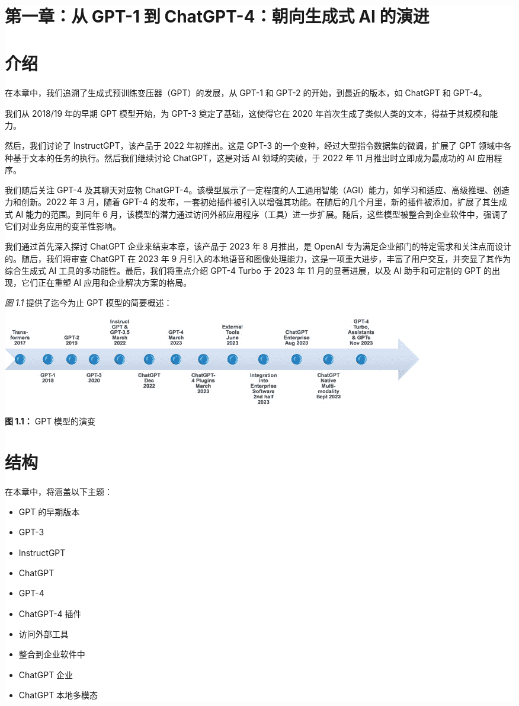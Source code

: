 # 第一章：从 GPT-1 到 ChatGPT-4：朝向生成式 AI 的演进

# 介绍

在本章中，我们追溯了生成式预训练变压器（GPT）的发展，从 GPT-1 和 GPT-2 的开始，到最近的版本，如 ChatGPT 和 GPT-4。

我们从 2018/19 年的早期 GPT 模型开始，为 GPT-3 奠定了基础，这使得它在 2020 年首次生成了类似人类的文本，得益于其规模和能力。

然后，我们讨论了 InstructGPT，该产品于 2022 年初推出。这是 GPT-3 的一个变种，经过大型指令数据集的微调，扩展了 GPT 领域中各种基于文本的任务的执行。然后我们继续讨论 ChatGPT，这是对话 AI 领域的突破，于 2022 年 11 月推出时立即成为最成功的 AI 应用程序。

我们随后关注 GPT-4 及其聊天对应物 ChatGPT-4。该模型展示了一定程度的人工通用智能（AGI）能力，如学习和适应、高级推理、创造力和创新。2022 年 3 月，随着 GPT-4 的发布，一套初始插件被引入以增强其功能。在随后的几个月里，新的插件被添加，扩展了其生成式 AI 能力的范围。到同年 6 月，该模型的潜力通过访问外部应用程序（工具）进一步扩展。随后，这些模型被整合到企业软件中，强调了它们对业务应用的变革性影响。

我们通过首先深入探讨 ChatGPT 企业来结束本章，该产品于 2023 年 8 月推出，是 OpenAI 专为满足企业部门的特定需求和关注点而设计的。随后，我们将审查 ChatGPT 在 2023 年 9 月引入的本地语音和图像处理能力，这是一项重大进步，丰富了用户交互，并突显了其作为综合生成式 AI 工具的多功能性。最后，我们将重点介绍 GPT-4 Turbo 于 2023 年 11 月的显著进展，以及 AI 助手和可定制的 GPT 的出现，它们正在重塑 AI 应用和企业解决方案的格局。

*图 1.1* 提供了迄今为止 GPT 模型的简要概述：

![](img/figure-1.1-new-update.jpg)

**图 1.1：** GPT 模型的演变

# 结构

在本章中，将涵盖以下主题：

+   GPT 的早期版本

+   GPT-3

+   InstructGPT

+   ChatGPT

+   GPT-4

+   ChatGPT-4 插件

+   访问外部工具

+   整合到企业软件中

+   ChatGPT 企业

+   ChatGPT 本地多模态

